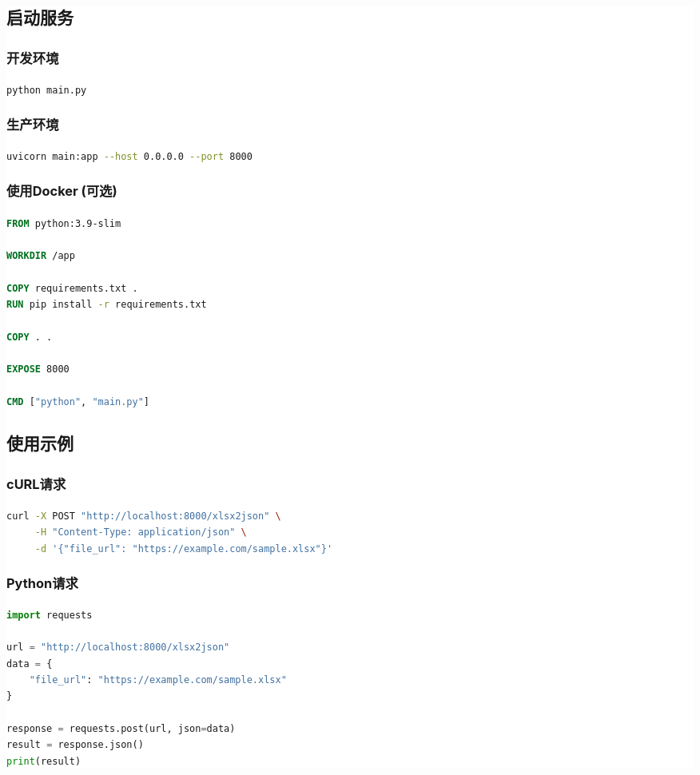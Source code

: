 ## 启动服务

### 开发环境

```bash
python main.py
```

### 生产环境

```bash
uvicorn main:app --host 0.0.0.0 --port 8000
```

### 使用Docker (可选)

```dockerfile
FROM python:3.9-slim

WORKDIR /app

COPY requirements.txt .
RUN pip install -r requirements.txt

COPY . .

EXPOSE 8000

CMD ["python", "main.py"]
```

## 使用示例

### cURL请求

```bash
curl -X POST "http://localhost:8000/xlsx2json" \
     -H "Content-Type: application/json" \
     -d '{"file_url": "https://example.com/sample.xlsx"}'
```

### Python请求

```python
import requests

url = "http://localhost:8000/xlsx2json"
data = {
    "file_url": "https://example.com/sample.xlsx"
}

response = requests.post(url, json=data)
result = response.json()
print(result)
```

